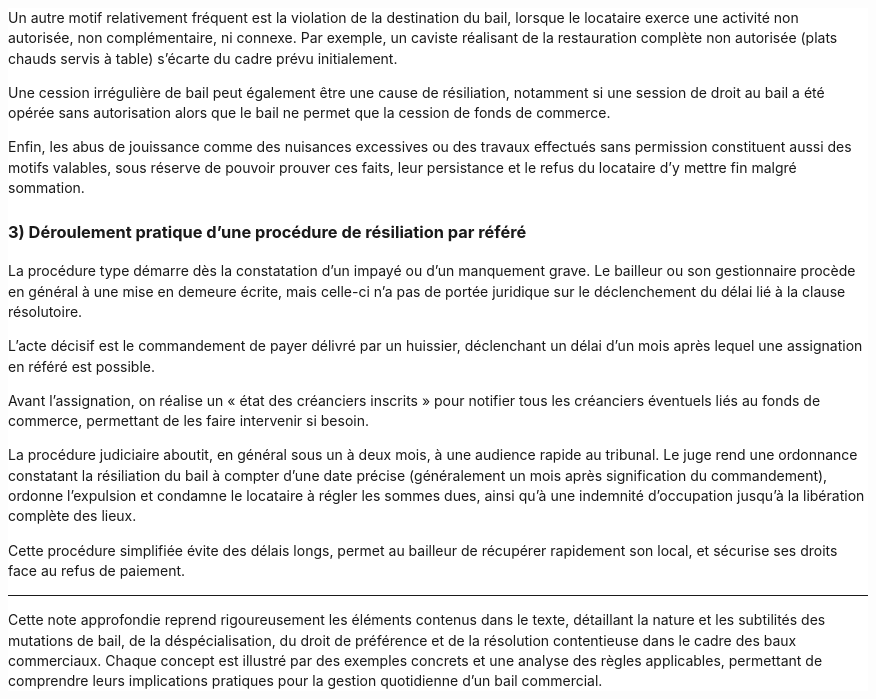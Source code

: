 Un autre motif relativement fréquent est la violation de la destination du bail, lorsque le locataire exerce une activité non autorisée, non complémentaire, ni connexe. Par exemple, un caviste réalisant de la restauration complète non autorisée (plats chauds servis à table) s’écarte du cadre prévu initialement.

Une cession irrégulière de bail peut également être une cause de résiliation, notamment si une session de droit au bail a été opérée sans autorisation alors que le bail ne permet que la cession de fonds de commerce.

Enfin, les abus de jouissance comme des nuisances excessives ou des travaux effectués sans permission constituent aussi des motifs valables, sous réserve de pouvoir prouver ces faits, leur persistance et le refus du locataire d’y mettre fin malgré sommation.

### 3) Déroulement pratique d’une procédure de résiliation par référé

La procédure type démarre dès la constatation d’un impayé ou d’un manquement grave. Le bailleur ou son gestionnaire procède en général à une mise en demeure écrite, mais celle-ci n’a pas de portée juridique sur le déclenchement du délai lié à la clause résolutoire.

L’acte décisif est le commandement de payer délivré par un huissier, déclenchant un délai d’un mois après lequel une assignation en référé est possible.

Avant l’assignation, on réalise un « état des créanciers inscrits » pour notifier tous les créanciers éventuels liés au fonds de commerce, permettant de les faire intervenir si besoin.

La procédure judiciaire aboutit, en général sous un à deux mois, à une audience rapide au tribunal. Le juge rend une ordonnance constatant la résiliation du bail à compter d’une date précise (généralement un mois après signification du commandement), ordonne l’expulsion et condamne le locataire à régler les sommes dues, ainsi qu’à une indemnité d’occupation jusqu’à la libération complète des lieux.

Cette procédure simplifiée évite des délais longs, permet au bailleur de récupérer rapidement son local, et sécurise ses droits face au refus de paiement.

---

Cette note approfondie reprend rigoureusement les éléments contenus dans le texte, détaillant la nature et les subtilités des mutations de bail, de la déspécialisation, du droit de préférence et de la résolution contentieuse dans le cadre des baux commerciaux. Chaque concept est illustré par des exemples concrets et une analyse des règles applicables, permettant de comprendre leurs implications pratiques pour la gestion quotidienne d’un bail commercial.